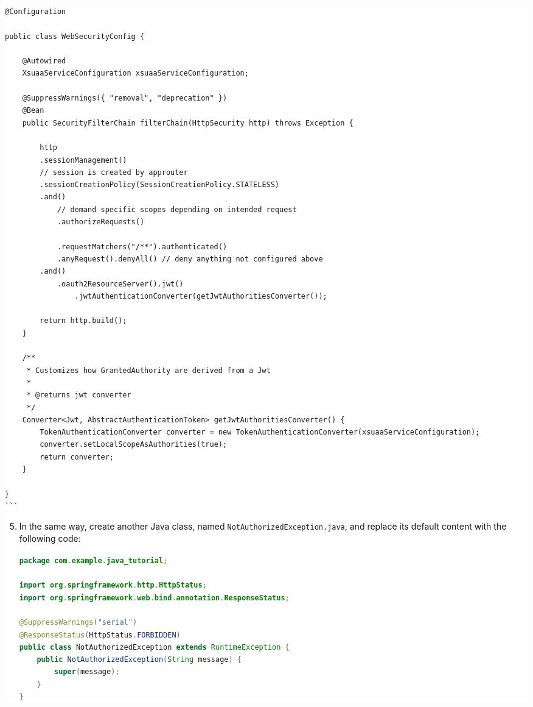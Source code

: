     @Configuration

    public class WebSecurityConfig {

    	@Autowired
    	XsuaaServiceConfiguration xsuaaServiceConfiguration;

        @SuppressWarnings({ "removal", "deprecation" })
    	@Bean
        public SecurityFilterChain filterChain(HttpSecurity http) throws Exception {

            http
            .sessionManagement()
            // session is created by approuter
            .sessionCreationPolicy(SessionCreationPolicy.STATELESS)
            .and()
                // demand specific scopes depending on intended request
                .authorizeRequests()

                .requestMatchers("/**").authenticated()
                .anyRequest().denyAll() // deny anything not configured above
            .and()
                .oauth2ResourceServer().jwt()
    				.jwtAuthenticationConverter(getJwtAuthoritiesConverter());

            return http.build();
        }

    	/**
    	 * Customizes how GrantedAuthority are derived from a Jwt
    	 *
    	 * @returns jwt converter
    	 */
    	Converter<Jwt, AbstractAuthenticationToken> getJwtAuthoritiesConverter() {
    		TokenAuthenticationConverter converter = new TokenAuthenticationConverter(xsuaaServiceConfiguration);
    		converter.setLocalScopeAsAuthorities(true);
    		return converter;
    	}

    }
    ```

5. In the same way, create another Java class, named `NotAuthorizedException.java`, and replace its default content with the following code:

    ```Java
    package com.example.java_tutorial;

    import org.springframework.http.HttpStatus;
    import org.springframework.web.bind.annotation.ResponseStatus;

    @SuppressWarnings("serial")
    @ResponseStatus(HttpStatus.FORBIDDEN)
    public class NotAuthorizedException extends RuntimeException {
        public NotAuthorizedException(String message) {
            super(message);
        }
    }
    ```
